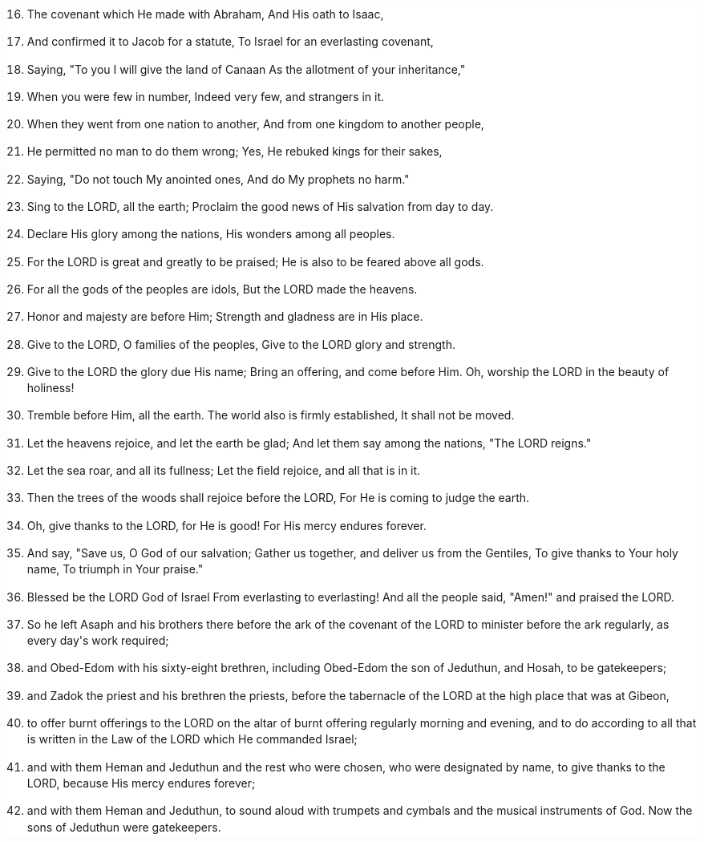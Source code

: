 16. The covenant which He made with Abraham, And His oath to Isaac,

17. And confirmed it to Jacob for a statute, To Israel for an everlasting covenant,

18. Saying, "To you I will give the land of Canaan As the allotment of your inheritance,"

19. When you were few in number, Indeed very few, and strangers in it.

20. When they went from one nation to another, And from one kingdom to another people,

21. He permitted no man to do them wrong; Yes, He rebuked kings for their sakes,

22. Saying, "Do not touch My anointed ones, And do My prophets no harm."

23. Sing to the LORD, all the earth; Proclaim the good news of His salvation from day to day.

24. Declare His glory among the nations, His wonders among all peoples.

25. For the LORD is great and greatly to be praised; He is also to be feared above all gods.

26. For all the gods of the peoples are idols, But the LORD made the heavens.

27. Honor and majesty are before Him; Strength and gladness are in His place.

28. Give to the LORD, O families of the peoples, Give to the LORD glory and strength.

29. Give to the LORD the glory due His name; Bring an offering, and come before Him. Oh, worship the LORD in the beauty of holiness!

30. Tremble before Him, all the earth. The world also is firmly established, It shall not be moved.

31. Let the heavens rejoice, and let the earth be glad; And let them say among the nations, "The LORD reigns."

32. Let the sea roar, and all its fullness; Let the field rejoice, and all that is in it.

33. Then the trees of the woods shall rejoice before the LORD, For He is coming to judge the earth.

34. Oh, give thanks to the LORD, for He is good! For His mercy endures forever.

35. And say, "Save us, O God of our salvation; Gather us together, and deliver us from the Gentiles, To give thanks to Your holy name, To triumph in Your praise."

36. Blessed be the LORD God of Israel From everlasting to everlasting! And all the people said, "Amen!" and praised the LORD.

37. So he left Asaph and his brothers there before the ark of the covenant of the LORD to minister before the ark regularly, as every day's work required;

38. and Obed-Edom with his sixty-eight brethren, including Obed-Edom the son of Jeduthun, and Hosah, to be gatekeepers;

39. and Zadok the priest and his brethren the priests, before the tabernacle of the LORD at the high place that was at Gibeon,

40. to offer burnt offerings to the LORD on the altar of burnt offering regularly morning and evening, and to do according to all that is written in the Law of the LORD which He commanded Israel;

41. and with them Heman and Jeduthun and the rest who were chosen, who were designated by name, to give thanks to the LORD, because His mercy endures forever;

42. and with them Heman and Jeduthun, to sound aloud with trumpets and cymbals and the musical instruments of God. Now the sons of Jeduthun were gatekeepers.
